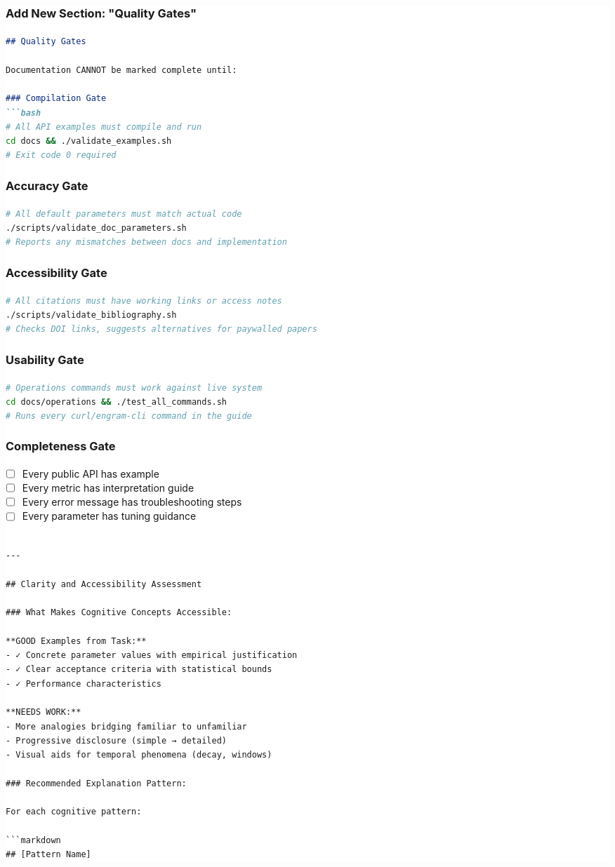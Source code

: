 ### Add New Section: "Quality Gates"

```markdown
## Quality Gates

Documentation CANNOT be marked complete until:

### Compilation Gate
```bash
# All API examples must compile and run
cd docs && ./validate_examples.sh
# Exit code 0 required
```

### Accuracy Gate
```bash
# All default parameters must match actual code
./scripts/validate_doc_parameters.sh
# Reports any mismatches between docs and implementation
```

### Accessibility Gate
```bash
# All citations must have working links or access notes
./scripts/validate_bibliography.sh
# Checks DOI links, suggests alternatives for paywalled papers
```

### Usability Gate
```bash
# Operations commands must work against live system
cd docs/operations && ./test_all_commands.sh
# Runs every curl/engram-cli command in the guide
```

### Completeness Gate
- [ ] Every public API has example
- [ ] Every metric has interpretation guide
- [ ] Every error message has troubleshooting steps
- [ ] Every parameter has tuning guidance
```

---

## Clarity and Accessibility Assessment

### What Makes Cognitive Concepts Accessible:

**GOOD Examples from Task:**
- ✓ Concrete parameter values with empirical justification
- ✓ Clear acceptance criteria with statistical bounds
- ✓ Performance characteristics

**NEEDS WORK:**
- More analogies bridging familiar to unfamiliar
- Progressive disclosure (simple → detailed)
- Visual aids for temporal phenomena (decay, windows)

### Recommended Explanation Pattern:

For each cognitive pattern:

```markdown
## [Pattern Name]
```